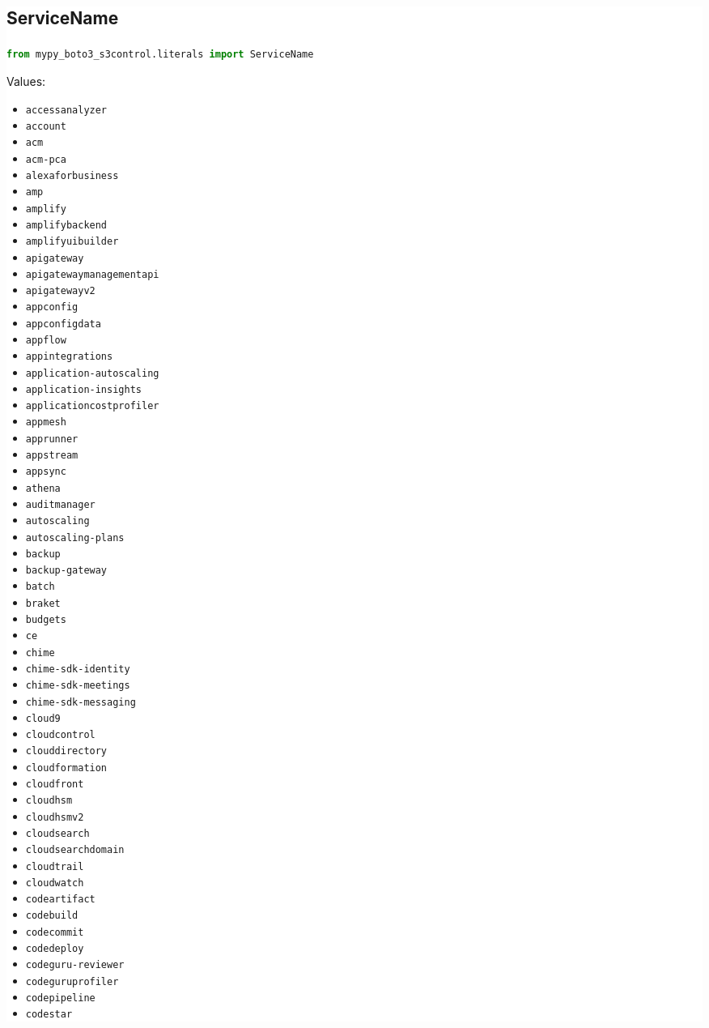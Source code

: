 ## ServiceName

```python
from mypy_boto3_s3control.literals import ServiceName
```

Values:

- `accessanalyzer`
- `account`
- `acm`
- `acm-pca`
- `alexaforbusiness`
- `amp`
- `amplify`
- `amplifybackend`
- `amplifyuibuilder`
- `apigateway`
- `apigatewaymanagementapi`
- `apigatewayv2`
- `appconfig`
- `appconfigdata`
- `appflow`
- `appintegrations`
- `application-autoscaling`
- `application-insights`
- `applicationcostprofiler`
- `appmesh`
- `apprunner`
- `appstream`
- `appsync`
- `athena`
- `auditmanager`
- `autoscaling`
- `autoscaling-plans`
- `backup`
- `backup-gateway`
- `batch`
- `braket`
- `budgets`
- `ce`
- `chime`
- `chime-sdk-identity`
- `chime-sdk-meetings`
- `chime-sdk-messaging`
- `cloud9`
- `cloudcontrol`
- `clouddirectory`
- `cloudformation`
- `cloudfront`
- `cloudhsm`
- `cloudhsmv2`
- `cloudsearch`
- `cloudsearchdomain`
- `cloudtrail`
- `cloudwatch`
- `codeartifact`
- `codebuild`
- `codecommit`
- `codedeploy`
- `codeguru-reviewer`
- `codeguruprofiler`
- `codepipeline`
- `codestar`